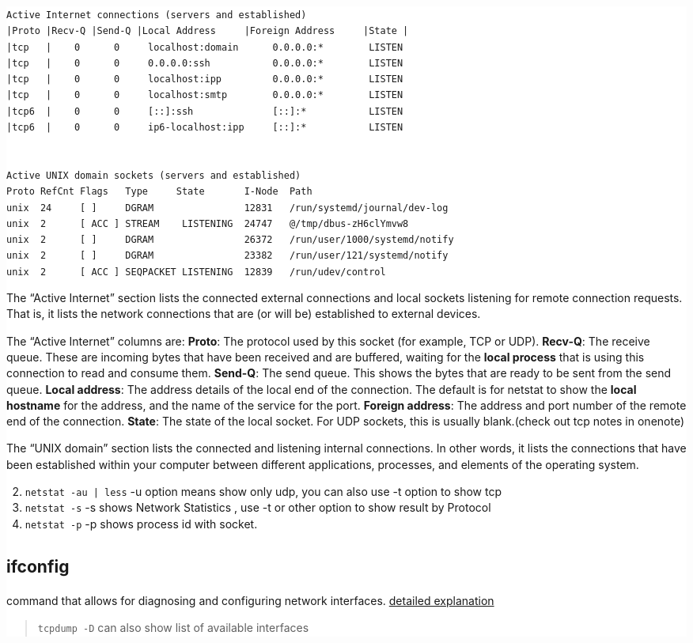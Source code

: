     Active Internet connections (servers and established)
    |Proto |Recv-Q |Send-Q |Local Address     |Foreign Address     |State |
    |tcp   |    0      0     localhost:domain      0.0.0.0:*        LISTEN 
    |tcp   |    0      0     0.0.0.0:ssh           0.0.0.0:*        LISTEN 
    |tcp   |    0      0     localhost:ipp         0.0.0.0:*        LISTEN 
    |tcp   |    0      0     localhost:smtp        0.0.0.0:*        LISTEN 
    |tcp6  |    0      0     [::]:ssh              [::]:*           LISTEN 
    |tcp6  |    0      0     ip6-localhost:ipp     [::]:*           LISTEN 
    
    
    Active UNIX domain sockets (servers and established)
    Proto RefCnt Flags   Type     State       I-Node  Path
    unix  24     [ ]     DGRAM                12831   /run/systemd/journal/dev-log
    unix  2      [ ACC ] STREAM    LISTENING  24747   @/tmp/dbus-zH6clYmvw8
    unix  2      [ ]     DGRAM                26372   /run/user/1000/systemd/notify
    unix  2      [ ]     DGRAM                23382   /run/user/121/systemd/notify
    unix  2      [ ACC ] SEQPACKET LISTENING  12839   /run/udev/control

The “Active Internet” section lists the connected external connections and local sockets listening for remote connection requests. That is, it lists the network connections that are (or will be) established to external devices.

The “Active Internet” columns are:
**Proto**: The protocol used by this socket (for example, TCP or UDP).
**Recv-Q**: The receive queue. These are incoming bytes that have been received and are buffered, waiting for the **local process** that is using this connection to read and consume them.
**Send-Q**: The send queue. This shows the bytes that are ready to be sent from the send queue.
**Local address**: The address details of the local end of the connection. The default is for netstat to show the **local hostname** for the address, and the name of the service for the port.
**Foreign address**: The address and port number of the remote end of the connection.
**State**: The state of the local socket. For UDP sockets, this is usually blank.(check out tcp notes in onenote)


The “UNIX domain” section lists the connected and listening internal connections. In other words, it lists the connections that have been established within your computer between different applications, processes, and elements of the operating system.

2. `netstat -au | less` -u option means show only udp, you can also use -t option to show tcp
3. `netstat -s` -s shows Network Statistics , use -t or other option to show result by Protocol
4. `netstat -p` -p shows process id with socket.


ifconfig
---
command that allows for diagnosing and configuring network interfaces.
[detailed explanation](https://goinbigdata.com/demystifying-ifconfig-and-network-interfaces-in-linux/)
> `tcpdump -D` can also show list of available interfaces
